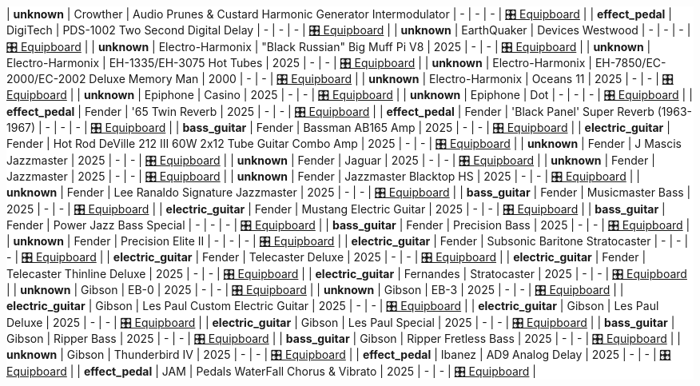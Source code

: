 | **unknown** | Crowther | Audio Prunes & Custard Harmonic Generator Intermodulator | - | - | - | [🎛️ Equipboard](https://equipboard.com/items/crowther-audio-prunes-custard-harmonic-generator-intermodulator) |
| **effect_pedal** | DigiTech | PDS-1002 Two Second Digital Delay | - | - | - | [🎛️ Equipboard](https://equipboard.com/items/digitech-pds-1002-digital-delay-effects-pedal) |
| **unknown** | EarthQuaker | Devices Westwood | - | - | - | [🎛️ Equipboard](https://equipboard.com/items/earthquaker-devices-westwood-translucent-drive-manipulator) |
| **unknown** | Electro-Harmonix | "Black Russian" Big Muff Pi V8 | 2025 | - | - | [🎛️ Equipboard](https://equipboard.com/items/electro-harmonix-russian-big-muff-pi) |
| **unknown** | Electro-Harmonix | EH-1335/EH-3075 Hot Tubes | 2025 | - | - | [🎛️ Equipboard](https://equipboard.com/items/vintage-electro-harmonix-hot-tubes) |
| **unknown** | Electro-Harmonix | EH-7850/EC-2000/EC-2002 Deluxe Memory Man | 2000 | - | - | [🎛️ Equipboard](https://equipboard.com/items/electro-harmonix-deluxe-memory-man-classic-chassis-analog-delay-chorus-vibrato) |
| **unknown** | Electro-Harmonix | Oceans 11 | 2025 | - | - | [🎛️ Equipboard](https://equipboard.com/items/electro-harmonix-oceans-11-multifunction-digital-reverb-effects-pedal) |
| **unknown** | Epiphone | Casino | 2025 | - | - | [🎛️ Equipboard](https://equipboard.com/items/epiphone-casino) |
| **unknown** | Epiphone | Dot | - | - | - | [🎛️ Equipboard](https://equipboard.com/items/epiphone-dot) |
| **effect_pedal** | Fender | '65 Twin Reverb | 2025 | - | - | [🎛️ Equipboard](https://equipboard.com/items/fender-65-twin-reverb) |
| **effect_pedal** | Fender | 'Black Panel' Super Reverb (1963-1967) | - | - | - | [🎛️ Equipboard](https://equipboard.com/items/fender-blackface-super-reverb) |
| **bass_guitar** | Fender | Bassman AB165 Amp | 2025 | - | - | [🎛️ Equipboard](https://equipboard.com/items/fender-bassman-ab165-amp) |
| **electric_guitar** | Fender | Hot Rod DeVille 212 III 60W 2x12 Tube Guitar Combo Amp | 2025 | - | - | [🎛️ Equipboard](https://equipboard.com/items/fender-hot-rod-deville-212-iii-60w-2x12-tube-guitar-combo-amp) |
| **unknown** | Fender | J Mascis Jazzmaster | 2025 | - | - | [🎛️ Equipboard](https://equipboard.com/items/fender-j-mascis-jazzmaster) |
| **unknown** | Fender | Jaguar | 2025 | - | - | [🎛️ Equipboard](https://equipboard.com/items/fender-jaguar-electric-guitar) |
| **unknown** | Fender | Jazzmaster | 2025 | - | - | [🎛️ Equipboard](https://equipboard.com/items/fender-jazzmaster-electric-guitar) |
| **unknown** | Fender | Jazzmaster Blacktop HS | 2025 | - | - | [🎛️ Equipboard](https://equipboard.com/items/fender-jazzmaster-blacktop-hs) |
| **unknown** | Fender | Lee Ranaldo Signature Jazzmaster | 2025 | - | - | [🎛️ Equipboard](https://equipboard.com/items/fender-lee-ranaldo-signature-jazzmaster) |
| **bass_guitar** | Fender | Musicmaster Bass | 2025 | - | - | [🎛️ Equipboard](https://equipboard.com/items/fender-musicmaster-bass) |
| **electric_guitar** | Fender | Mustang Electric Guitar | 2025 | - | - | [🎛️ Equipboard](https://equipboard.com/items/fender-mustang-electric-guitar) |
| **bass_guitar** | Fender | Power Jazz Bass Special | - | - | - | [🎛️ Equipboard](https://equipboard.com/items/fender-power-jazz-bass-special) |
| **bass_guitar** | Fender | Precision Bass | 2025 | - | - | [🎛️ Equipboard](https://equipboard.com/items/fender-precision-bass) |
| **unknown** | Fender | Precision Elite II | - | - | - | [🎛️ Equipboard](https://equipboard.com/items/fender-precision-elite-ii) |
| **electric_guitar** | Fender | Subsonic Baritone Stratocaster | - | - | - | [🎛️ Equipboard](https://equipboard.com/items/fender-subsonic) |
| **electric_guitar** | Fender | Telecaster Deluxe | 2025 | - | - | [🎛️ Equipboard](https://equipboard.com/items/fender-telecaster-deluxe-70e54a7c-9f0d-4515-b06c-d0f5f4ca77ee) |
| **electric_guitar** | Fender | Telecaster Thinline Deluxe | 2025 | - | - | [🎛️ Equipboard](https://equipboard.com/items/fender-telecaster-thinline-deluxe) |
| **electric_guitar** | Fernandes | Stratocaster | 2025 | - | - | [🎛️ Equipboard](https://equipboard.com/items/fernandes-stratocaster) |
| **unknown** | Gibson | EB-0 | 2025 | - | - | [🎛️ Equipboard](https://equipboard.com/items/gibson-eb-0) |
| **unknown** | Gibson | EB-3 | 2025 | - | - | [🎛️ Equipboard](https://equipboard.com/items/gibson-eb-3) |
| **electric_guitar** | Gibson | Les Paul Custom Electric Guitar | 2025 | - | - | [🎛️ Equipboard](https://equipboard.com/items/gibson-les-paul-custom-electric-guitar) |
| **electric_guitar** | Gibson | Les Paul Deluxe | 2025 | - | - | [🎛️ Equipboard](https://equipboard.com/items/gibson-les-paul-deluxe) |
| **electric_guitar** | Gibson | Les Paul Special | 2025 | - | - | [🎛️ Equipboard](https://equipboard.com/items/gibson-les-paul-special) |
| **bass_guitar** | Gibson | Ripper Bass | 2025 | - | - | [🎛️ Equipboard](https://equipboard.com/items/gibson-ripper-bass) |
| **bass_guitar** | Gibson | Ripper Fretless Bass | 2025 | - | - | [🎛️ Equipboard](https://equipboard.com/items/gibson-ripper-fretless-bass) |
| **unknown** | Gibson | Thunderbird IV | 2025 | - | - | [🎛️ Equipboard](https://equipboard.com/items/gibson-thunderbird-iv-bass) |
| **effect_pedal** | Ibanez | AD9 Analog Delay | 2025 | - | - | [🎛️ Equipboard](https://equipboard.com/items/ibanez-ad9-analog-delay-pedal) |
| **effect_pedal** | JAM | Pedals WaterFall Chorus & Vibrato | 2025 | - | - | [🎛️ Equipboard](https://equipboard.com/items/jam-pedals-waterfall-chorus-vibrato-pedal) |